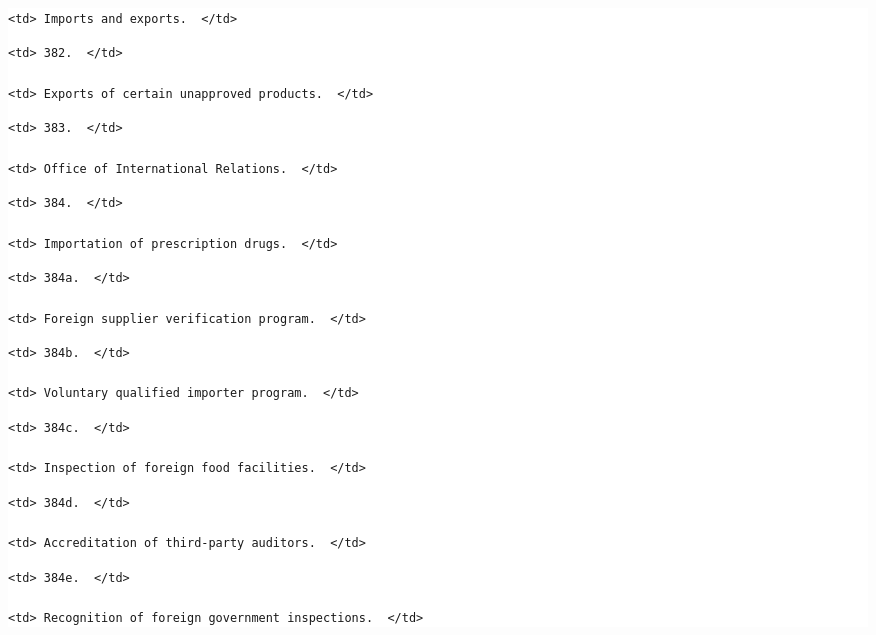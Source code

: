    <td> Imports and exports.  </td>

  </tr>

  <tr>

    <td> 382.  </td>

    <td> Exports of certain unapproved products.  </td>

  </tr>

  <tr>

    <td> 383.  </td>

    <td> Office of International Relations.  </td>

  </tr>

  <tr>

    <td> 384.  </td>

    <td> Importation of prescription drugs.  </td>

  </tr>

  <tr>

    <td> 384a.  </td>

    <td> Foreign supplier verification program.  </td>

  </tr>

  <tr>

    <td> 384b.  </td>

    <td> Voluntary qualified importer program.  </td>

  </tr>

  <tr>

    <td> 384c.  </td>

    <td> Inspection of foreign food facilities.  </td>

  </tr>

  <tr>

    <td> 384d.  </td>

    <td> Accreditation of third-party auditors.  </td>

  </tr>

  <tr>

    <td> 384e.  </td>

    <td> Recognition of foreign government inspections.  </td>
